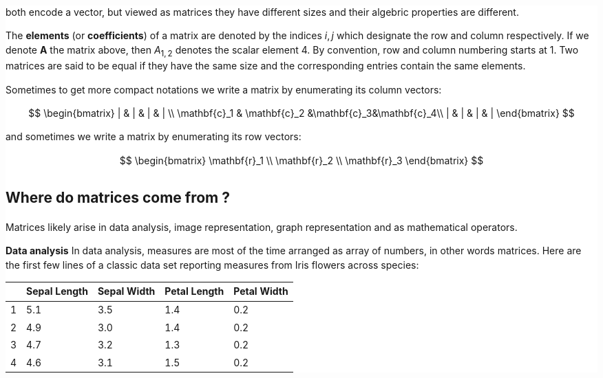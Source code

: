 both encode a vector, but viewed as matrices they have different sizes
and their algebric properties are
different.


The **elements** (or **coefficients**) of a matrix are denoted by the indices $i,j$ which designate the row 
and column respectively. If we denote $\mathbf{A}$ the matrix above,
then $A_{1,2}$ denotes the scalar element 4. By convention, row and column numbering
starts at 1. Two matrices are said to be equal if they have the same size and the corresponding entries contain the same elements.

Sometimes to get more compact notations we write a matrix by
enumerating its column vectors:

$$
\begin{bmatrix}
|        &        |         &      |        &      |       \\
    \mathbf{c}_1 & \mathbf{c}_2 &\mathbf{c}_3&\mathbf{c}_4\\
        	|      &         |        &      |         &      |           
  \end{bmatrix}
$$

and sometimes we write a matrix by enumerating its row vectors:

$$
\begin{bmatrix}
    \mathbf{r}_1 \\
	\mathbf{r}_2 \\
	\mathbf{r}_3 	
  \end{bmatrix}
$$


## Where do matrices come from ?

Matrices likely arise in data analysis, image representation, graph representation and as mathematical operators.

**Data analysis** In data analysis, measures are most of the time arranged as array of numbers, in other words matrices.
Here are the first few lines of a classic data set reporting measures from Iris flowers across species:


|        | Sepal Length | Sepal Width |  Petal Length | Petal Width |
| --- |         ---       |       ---       |         ---        |    ---         |
|    1  |           5.1      |        3.5       |          1.4        |      0.2        |
|    2  |         4.9        |        3.0       |          1.4        |      0.2        |
|    3  |         4.7        |        3.2       |           1.3       |      0.2        |
|    4  |          4.6       |        3.1       |           1.5       |      0.2        |
